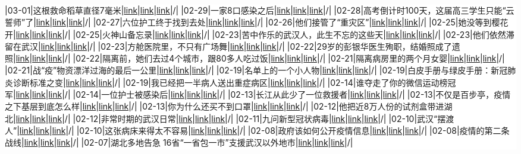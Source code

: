 |03-01|这根救命稻草直径7毫米|[link](https://mp.weixin.qq.com/s/5hIdKzUa9pE19amo6GC8Pg)|[link](https://github.com/2019ncovmemory/nCovMemory/blob/master/archive/jpg/2453.jpg)|[link](http://archive.ph/3tRPI)|/|
|02-29|一家8口感染之后|[link](https://mp.weixin.qq.com/s/V0j-1BmLxIerRnud1BG7mw)|[link](https://github.com/2019ncovmemory/nCovMemory/blob/master/archive/jpg/2400.jpg)|[link](http://archive.ph/43eYq)|/|
|02-28|高考倒计时100天，这届高三学生只能“云誓师”了|[link](https://mp.weixin.qq.com/s/rfXxUyzCCpQ0PRxjSl0qOw)|[link](https://github.com/2019ncovmemory/nCovMemory/blob/master/archive/jpg/2241.jpg)|[link](http://archive.ph/dHuIT)|/|
|02-27|六位护工终于找到去处|[link](https://mp.weixin.qq.com/s/zPjMocQiBMD5NsrW7_Il4g)|[link](https://github.com/2019ncovmemory/nCovMemory/blob/master/archive/jpg/2168.jpg)|[link](http://archive.ph/HhTOQ)|/|
|02-26|他们接管了“重灾区”|[link](https://mp.weixin.qq.com/s/o3cdy1ww43HvEvICoVYopQ)|[link](https://github.com/2019ncovmemory/nCovMemory/blob/master/archive/jpg/2169.jpg)|[link](http://archive.ph/nOB8h)|/|
|02-25|她没等到樱花开|[link](https://mp.weixin.qq.com/s/6Q7SISWedSERRSBNp2uK9g)|[link](https://github.com/2019ncovmemory/nCovMemory/blob/master/archive/jpg/2058.jpg)|[link](http://archive.ph/hVao3)|/|
|02-25|火神山备忘录|[link](https://mp.weixin.qq.com/s/Hj4GYRSjmuCbh066785X_g)|[link](https://github.com/2019ncovmemory/nCovMemory/blob/master/archive/jpg/2057.jpg)|[link](http://archive.ph/ojCgQ)|/|
|02-23|苦中作乐的武汉人，此生不忘的这些天|[link](https://mp.weixin.qq.com/s/IJPnmpm3LG4gbr_isZ2N4A)|[link](https://github.com/2019ncovmemory/nCovMemory/blob/master/archive/jpg/1808.jpg)|[link](http://archive.ph/rYwhG)|/|
|02-23|他们依然滞留在武汉|[link](https://mp.weixin.qq.com/s/_7lXBThm_RoYV4rW67o2Lw)|[link](https://github.com/2019ncovmemory/nCovMemory/blob/master/archive/jpg/1807.jpg)|[link](http://archive.ph/3dcAN)|/|
|02-23|方舱医院里，不只有广场舞|[link](https://mp.weixin.qq.com/s/-T4aBmlqb1d2Dwr77vw3bw)|[link](https://github.com/2019ncovmemory/nCovMemory/blob/master/archive/jpg/1806.jpg)|[link](http://archive.ph/7GYJq)|/|
|02-22|29岁的彭银华医生殉职，结婚照成了遗照|[link](https://mp.weixin.qq.com/s/kAGtLhQHWkkhCk3qLpHTDw)|[link](https://github.com/2019ncovmemory/nCovMemory/blob/master/archive/jpg/1782.jpg)|[link](http://archive.ph/y4dCq)|/|
|02-22|隔离前，她们去过4个城市，跟80多人吃过饭|[link](https://mp.weixin.qq.com/s/KteQEl773-uuFu3r8pTSbQ)|[link](https://github.com/2019ncovmemory/nCovMemory/blob/master/archive/jpg/1756.jpg)|[link](http://archive.ph/8Ju20)|/|
|02-21|隔离病房里的两个月女婴|[link](https://mp.weixin.qq.com/s/EMhGe6vC3TgBHcTYgf_Blg)|[link](https://github.com/2019ncovmemory/nCovMemory/blob/master/archive/jpg/1784.jpg)|[link](http://archive.ph/XdF86)|/|
|02-21|战“疫”物资漂洋过海的最后一公里|[link](https://mp.weixin.qq.com/s/_e1PsY4fTYFdsEjvaLq0tg)|[link](https://github.com/2019ncovmemory/nCovMemory/blob/master/archive/jpg/1783.jpg)|[link](http://archive.ph/XXB5r)|/|
|02-19|名单上的一个小人物|[link](https://mp.weixin.qq.com/s/4rYS-fu6ulNqleOfZbrJlw)|[link](https://github.com/2019ncovmemory/nCovMemory/blob/master/archive/jpg/1785.jpg)|[link](http://archive.ph/KHJ0M)|/|
|02-19|白皮手册与绿皮手册：新冠肺炎诊断标准之变|[link](https://mp.weixin.qq.com/s/vysNta8IU2wbRBv-c3aS4Q)|[link](https://github.com/2019ncovmemory/nCovMemory/blob/master/archive/jpg/1636.jpg)|[link](http://archive.is/gbnaP)|/|
|02-19|我已经把一半病人送出重症病区|[link](https://mp.weixin.qq.com/s/1oK__AmnObD-mjSKuWiaoA)|[link](https://github.com/2019ncovmemory/nCovMemory/blob/master/archive/jpg/1547.jpg)|[link](http://archive.ph/cpEx9)|/|
|02-14|谁夺走了你的微信运动榜冠军|[link](https://mp.weixin.qq.com/s/xmZdmqI35V9YVftncD_PsA)|[link](https://github.com/2019ncovmemory/nCovMemory/blob/master/archive/jpg/1085.jpg)|[link](http://archive.ph/x45P3)|/|
|02-14|一位护士被感染后|[link](https://mp.weixin.qq.com/s/queucnxYqgyRKGmQp73t1Q)|[link](https://github.com/2019ncovmemory/nCovMemory/blob/master/archive/jpg/1084.jpg)|[link](http://archive.ph/P8Pzi)|/|
|02-13|长江从此少了一位救援者|[link](https://mp.weixin.qq.com/s/eKqfwbdnxC4EWMXdLJ-DkQ)|[link](https://github.com/2019ncovmemory/nCovMemory/blob/master/archive/jpg/1006.jpg)|[link](http://archive.ph/zgteW)|/|
|02-13|不仅是百步亭，疫情之下基层到底怎么样|[link](https://mp.weixin.qq.com/s/oaiWKrcQnBAZB5EvxtMvxg)|[link](https://github.com/2019ncovmemory/nCovMemory/blob/master/archive/jpg/1005.jpg)|[link](http://archive.ph/Knul1)|/|
|02-13|你为什么还买不到口罩|[link](https://mp.weixin.qq.com/s/mXmwGs3V9sCdD8CrSYHmaQ)|[link](https://github.com/2019ncovmemory/nCovMemory/blob/master/archive/jpg/1004.jpg)|[link](http://archive.ph/Xb9yH)|/|
|02-12|他把近8万人份的试剂盒带进湖北|[link](https://mp.weixin.qq.com/s/pLMkpaaNmV2WxfmKS9upQQ)|[link](https://github.com/2019ncovmemory/nCovMemory/blob/master/archive/jpg/932.jpg)|[link](http://archive.ph/O3qBz)|/|
|02-12|非常时期的武汉日常|[link](https://mp.weixin.qq.com/s/gloNzBrX-1mSlZbSbGYEfQ)|[link](https://github.com/2019ncovmemory/nCovMemory/blob/master/archive/jpg/931.jpg)|[link](http://archive.ph/LImsh)|/|
|02-11|九问新型冠状病毒|[link](https://mp.weixin.qq.com/s/J87K0140ZywQ975XbT5Fsg)|[link](https://github.com/2019ncovmemory/nCovMemory/blob/master/archive/jpg/739.jpg)|[link](http://archive.ph/sJcHE)|/|
|02-10|武汉“摆渡人”|[link](https://mp.weixin.qq.com/s/1MmI1cwT4hBtpbhekTQffw)|[link](https://github.com/2019ncovmemory/nCovMemory/blob/master/archive/jpg/698.jpg)|[link](http://archive.ph/Z4x66)|/|
|02-10|这张病床来得太不容易|[link](https://mp.weixin.qq.com/s/lGZp3q-9m4e8U444gBfg1Q)|[link](https://github.com/2019ncovmemory/nCovMemory/blob/master/archive/jpg/697.jpg)|[link](http://archive.ph/tIUUz)|/|
|02-08|政府该如何公开疫情信息|[link](https://mp.weixin.qq.com/s/irhUiT-J7wACtp1Mi9968Q)|[link](https://github.com/2019ncovmemory/nCovMemory/blob/master/archive/jpg/463.jpg)|[link](http://archive.ph/aC4ze)|/|
|02-08|疫情的第二条战线|[link](https://mp.weixin.qq.com/s/PJCWbGq9HQJmsOeJRJ2Wbg)|[link](https://github.com/2019ncovmemory/nCovMemory/blob/master/archive/jpg/462.jpg)|[link](http://archive.ph/j01Ft)|/|
|02-07|湖北多地告急 16省“一省包一市”支援武汉以外地市|[link](https://mp.weixin.qq.com/s/zZ-WsZKneDxGlDgW63je5Q)|[link](https://github.com/2019ncovmemory/nCovMemory/blob/master/archive/jpg/389.jpg)|[link](http://archive.ph/dGlkr)|/|